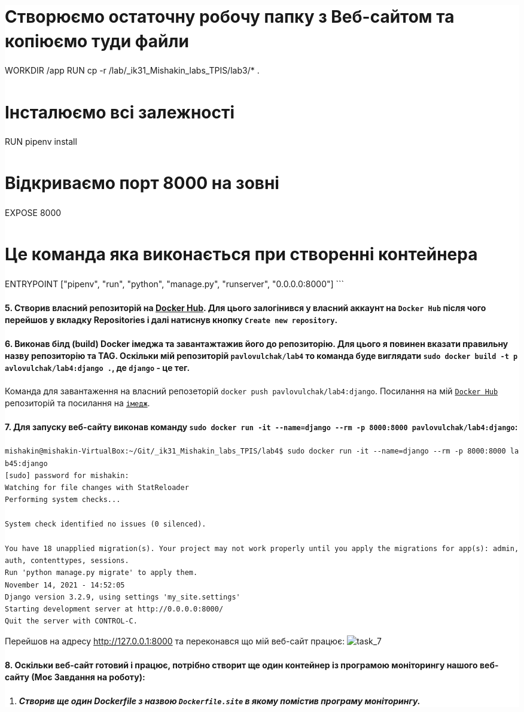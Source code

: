    # Створюємо остаточну робочу папку з Веб-сайтом та копіюємо туди файли
   WORKDIR /app
   RUN cp -r /lab/_ik31_Mishakin_labs_TPIS/lab3/* .
   
   # Інсталюємо всі залежності
   RUN pipenv install
   
   # Відкриваємо порт 8000 на зовні
   EXPOSE 8000
   
   # Це команда яка виконається при створенні контейнера
   ENTRYPOINT ["pipenv", "run", "python", "manage.py", "runserver", "0.0.0.0:8000"]
    ```
#### 5. Створив власний репозиторій на [Docker Hub](https://cloud.docker.com/repository/registry-1.docker.io/pavlovulchak/lab4). Для цього залогінився у власний аккаунт на `Docker Hub` після чого перейшов у вкладку Repositories і далі натиснув кнопку `Create new repository`.
#### 6. Виконав білд (build) Docker імеджа та завантажтажив його до репозиторію. Для цього я повинен вказати правильну назву репозиторію та TAG. Оскільки мій репозиторій `pavlovulchak/lab4` то команда буде виглядати `sudo docker build -t pavlovulchak/lab4:django .`, де `django` - це тег.
Команда для завантаження на власний репозеторій `docker push pavlovulchak/lab4:django`.
Посилання на мій [`Docker Hub`](https://cloud.docker.com/repository/registry-1.docker.io/pavlovulchak/lab4) репозиторій та посилання на [`імедж`](https://hub.docker.com/layers/177240535/pavlovulchak/lab4/django/images/sha256-410727b1de9c473c7f36270fb70d3791de7856ad73e3cd25603c888ab92c7ee9?context=repo).
#### 7. Для запуску веб-сайту виконав команду `sudo docker run -it --name=django --rm -p 8000:8000 pavlovulchak/lab4:django`:
```text
mishakin@mishakin-VirtualBox:~/Git/_ik31_Mishakin_labs_TPIS/lab4$ sudo docker run -it --name=django --rm -p 8000:8000 lab45:django
[sudo] password for mishakin: 
Watching for file changes with StatReloader
Performing system checks...

System check identified no issues (0 silenced).

You have 18 unapplied migration(s). Your project may not work properly until you apply the migrations for app(s): admin, auth, contenttypes, sessions.
Run 'python manage.py migrate' to apply them.
November 14, 2021 - 14:52:05
Django version 3.2.9, using settings 'my_site.settings'
Starting development server at http://0.0.0.0:8000/
Quit the server with CONTROL-C.

```
Перейшов на адресу http://127.0.0.1:8000 та переконався що мій веб-сайт працює:
![task_7](https://github.com/PavloVulchak/Pavlo_Vulchak_IK_31/blob/master/Lab4/picture/task_7.png)
#### 8. Оскільки веб-сайт готовий і працює, потрібно створит ще один контейнер із програмою моніторингу нашого веб-сайту (Моє Завдання на роботу):
1. ##### Створив ще один Dockerfile з назвою `Dockerfile.site` в якому помістив програму моніторингу.